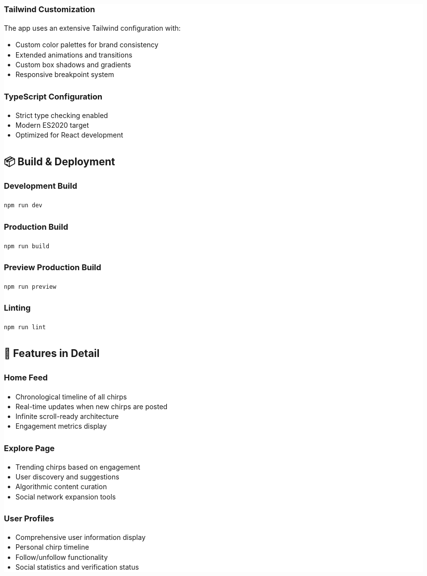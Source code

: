 ### **Tailwind Customization**
The app uses an extensive Tailwind configuration with:
- Custom color palettes for brand consistency
- Extended animations and transitions
- Custom box shadows and gradients
- Responsive breakpoint system

### **TypeScript Configuration**
- Strict type checking enabled
- Modern ES2020 target
- Optimized for React development

## 📦 Build & Deployment

### **Development Build**
```bash
npm run dev
```

### **Production Build**
```bash
npm run build
```

### **Preview Production Build**
```bash
npm run preview
```

### **Linting**
```bash
npm run lint
```

## 🌟 Features in Detail

### **Home Feed**
- Chronological timeline of all chirps
- Real-time updates when new chirps are posted
- Infinite scroll-ready architecture
- Engagement metrics display

### **Explore Page**
- Trending chirps based on engagement
- User discovery and suggestions
- Algorithmic content curation
- Social network expansion tools

### **User Profiles**
- Comprehensive user information display
- Personal chirp timeline
- Follow/unfollow functionality
- Social statistics and verification status
